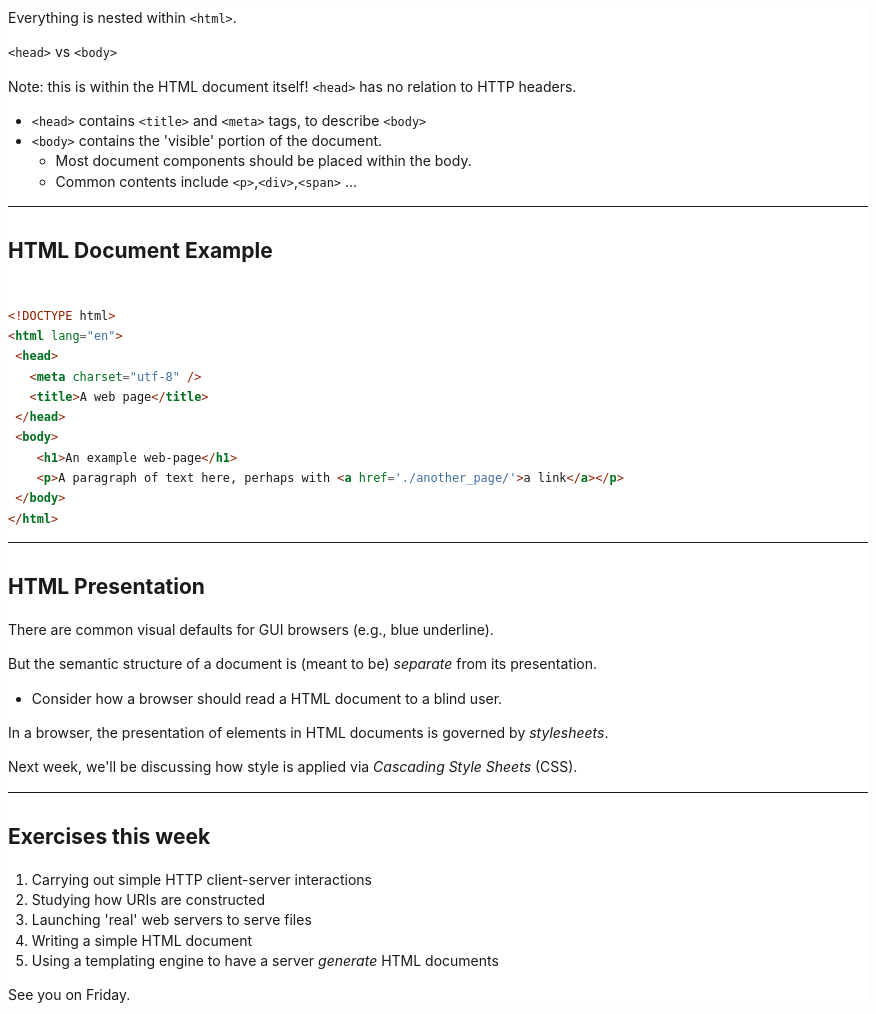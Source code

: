 Everything is nested within `<html>`.

`<head>` vs `<body>`

Note: this is within the HTML document itself! `<head>` has no relation to HTTP
headers.

+ `<head>` contains `<title>` and `<meta>` tags, to describe `<body>` 
+ `<body>` contains the 'visible' portion of the document.
  - Most document components should be placed within the body.
  - Common contents include `<p>`,`<div>`,`<span>` ...


---
## HTML Document Example

```html

<!DOCTYPE html>
<html lang="en">
 <head>
   <meta charset="utf-8" />
   <title>A web page</title>
 </head>
 <body>
    <h1>An example web-page</h1>
    <p>A paragraph of text here, perhaps with <a href='./another_page/'>a link</a></p>
 </body>
</html>
```

---

## HTML Presentation

There are common visual defaults for GUI browsers (e.g., blue underline).

But the semantic structure of a document is (meant to be) _separate_ from its
presentation.
  - Consider how a browser should read a HTML document to a blind user.

In a browser, the presentation of elements in HTML documents is governed by _stylesheets_.

Next week, we'll be discussing how style is applied via _Cascading Style Sheets_ (CSS).

---

## Exercises this week

 1. Carrying out simple HTTP client-server interactions
 2. Studying how URIs are constructed
 3. Launching 'real' web servers to serve files 
 4. Writing a simple HTML document
 5. Using a templating engine to have a server _generate_ HTML documents

See you on Friday.
